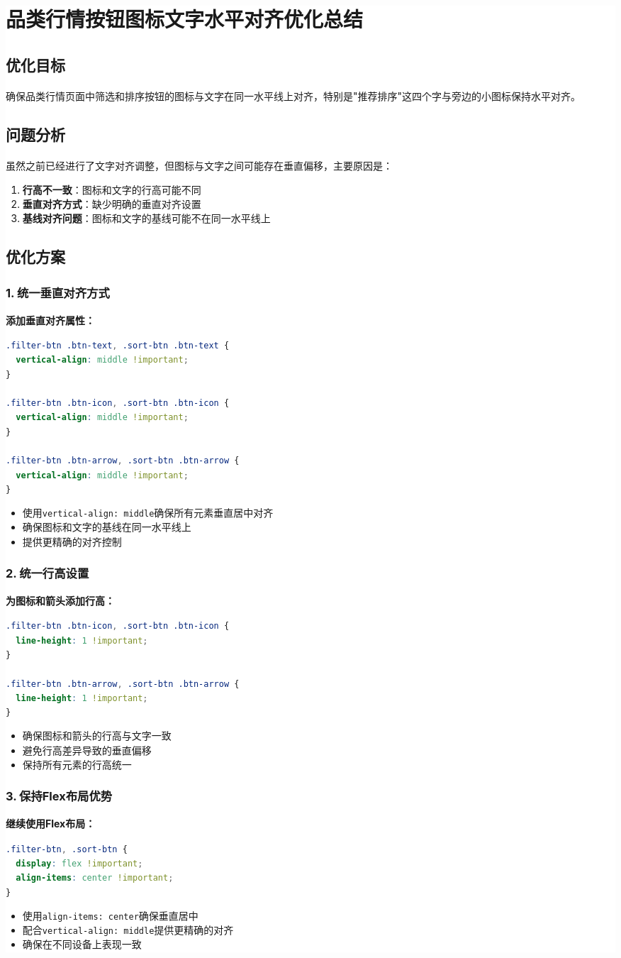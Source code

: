 # 品类行情按钮图标文字水平对齐优化总结

## 优化目标
确保品类行情页面中筛选和排序按钮的图标与文字在同一水平线上对齐，特别是"推荐排序"这四个字与旁边的小图标保持水平对齐。

## 问题分析
虽然之前已经进行了文字对齐调整，但图标与文字之间可能存在垂直偏移，主要原因是：
1. **行高不一致**：图标和文字的行高可能不同
2. **垂直对齐方式**：缺少明确的垂直对齐设置
3. **基线对齐问题**：图标和文字的基线可能不在同一水平线上

## 优化方案

### 1. 统一垂直对齐方式
**添加垂直对齐属性：**
```css
.filter-btn .btn-text, .sort-btn .btn-text {
  vertical-align: middle !important;
}

.filter-btn .btn-icon, .sort-btn .btn-icon {
  vertical-align: middle !important;
}

.filter-btn .btn-arrow, .sort-btn .btn-arrow {
  vertical-align: middle !important;
}
```
- 使用`vertical-align: middle`确保所有元素垂直居中对齐
- 确保图标和文字的基线在同一水平线上
- 提供更精确的对齐控制

### 2. 统一行高设置
**为图标和箭头添加行高：**
```css
.filter-btn .btn-icon, .sort-btn .btn-icon {
  line-height: 1 !important;
}

.filter-btn .btn-arrow, .sort-btn .btn-arrow {
  line-height: 1 !important;
}
```
- 确保图标和箭头的行高与文字一致
- 避免行高差异导致的垂直偏移
- 保持所有元素的行高统一

### 3. 保持Flex布局优势
**继续使用Flex布局：**
```css
.filter-btn, .sort-btn {
  display: flex !important;
  align-items: center !important;
}
```
- 使用`align-items: center`确保垂直居中
- 配合`vertical-align: middle`提供更精确的对齐
- 确保在不同设备上表现一致
